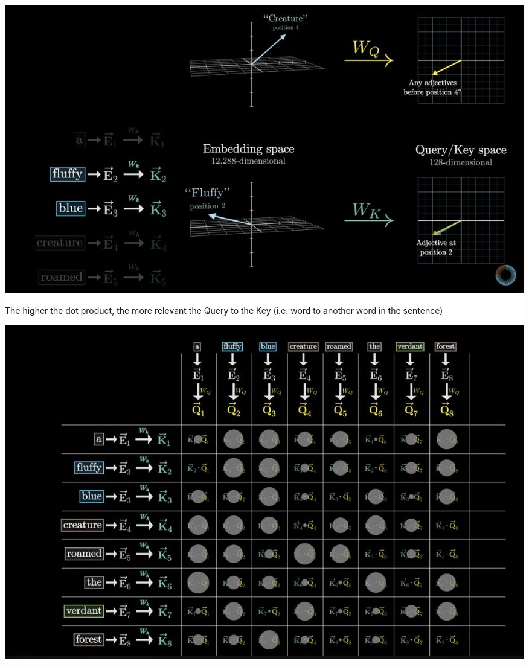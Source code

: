 ![Query Key 2](assets/16-queryKey2.png)

The higher the dot product, the more relevant the Query to the Key (i.e. word to another word in the sentence)

![QK Matrix 1](assets/17-qKmatrix1.png)